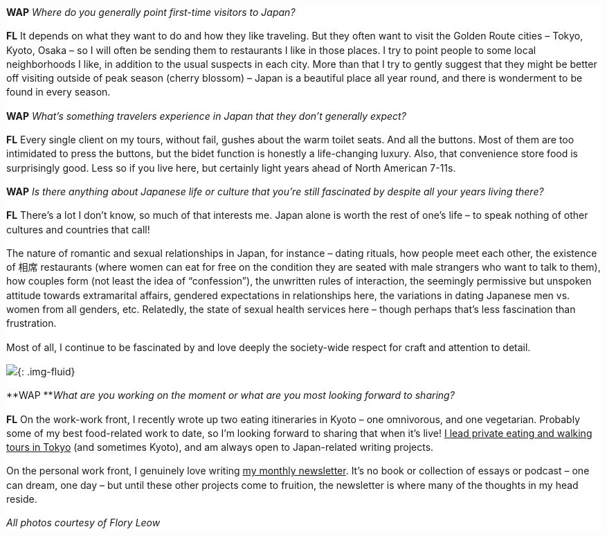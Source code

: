 **WAP** _Where do you generally point first-time visitors to Japan?_

**FL** It depends on what they want to do and how they like traveling. But they often want to visit the Golden Route cities – Tokyo, Kyoto, Osaka – so I will often be sending them to restaurants I like in those places. I try to point people to some local neighborhoods I like, in addition to the usual suspects in each city. More than that I try to gently suggest that they might be better off visiting outside of peak season (cherry blossom) – Japan is a beautiful place all year round, and there is wonderment to be found in every season. 

**WAP** _What’s something travelers experience in Japan that they don’t generally expect?_

**FL** Every single client on my tours, without fail, gushes about the warm toilet seats. And all the buttons. Most of them are too intimidated to press the buttons, but the bidet function is honestly a life-changing luxury. Also, that convenience store food is surprisingly good. Less so if you live here, but certainly light years ahead of North American 7-11s. 

**WAP** _Is there anything about Japanese life or culture that you’re still fascinated by despite all your years living there?_

**FL** There’s a lot I don’t know, so much of that interests me. Japan alone is worth the rest of one’s life – to speak nothing of other cultures and countries that call! 

The nature of romantic and sexual relationships in Japan, for instance – dating rituals, how people meet each other, the existence of 相席 restaurants (where women can eat for free on the condition they are seated with male strangers who want to talk to them), how couples form (not least the idea of “confession”), the unwritten rules of interaction, the seemingly permissive but unspoken attitude towards extramarital affairs, gendered expectations in relationships here, the variations in dating Japanese men vs. women from all genders, etc. Relatedly, the state of sexual health services here – though perhaps that’s less fascination than frustration. 

Most of all, I continue to be fascinated by and love deeply the society-wide respect for craft and attention to detail. 

![](https://withoutapath.com/wp-content/uploads/2019/05/Flory_fishEhime-1024x768.jpg){: .img-fluid}

**WAP **_What are you working on the moment or what are you most looking forward to sharing?_

**FL** On the work-work front, I recently wrote up two eating itineraries in Kyoto – one omnivorous, and one vegetarian. Probably some of my best food-related work to date, so I’m looking forward to sharing that when it’s live! [I lead private eating and walking tours in Tokyo](https://furochan.wordpress.com/tokyo-food-tours/) (and sometimes Kyoto), and am always open to Japan-related writing projects.  

On the personal work front, I genuinely love writing [my monthly newsletter](http://furochan.substack.com). It’s no book or collection of essays or podcast – one can dream, one day – but until these other projects come to fruition, the newsletter is where many of the thoughts in my head reside. 

_All photos courtesy of Flory Leow_

